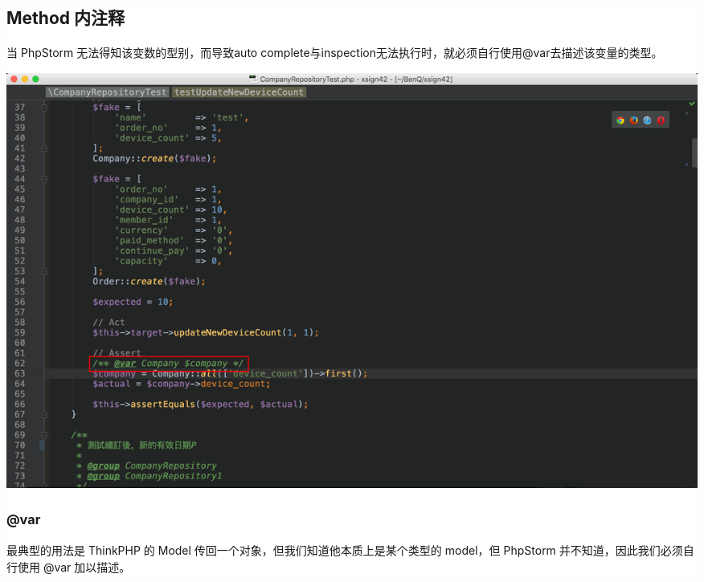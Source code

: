 ## Method 内注释

当 PhpStorm 无法得知该变数的型别，而导致auto complete与inspection无法执行时，就必须自行使用@var去描述该变量的类型。

![](/assets/php/phpdoc006.png)

### @var
最典型的用法是 ThinkPHP 的 Model 传回一个对象，但我们知道他本质上是某个类型的 model，但 PhpStorm 并不知道，因此我们必须自行使用 @var 加以描述。
